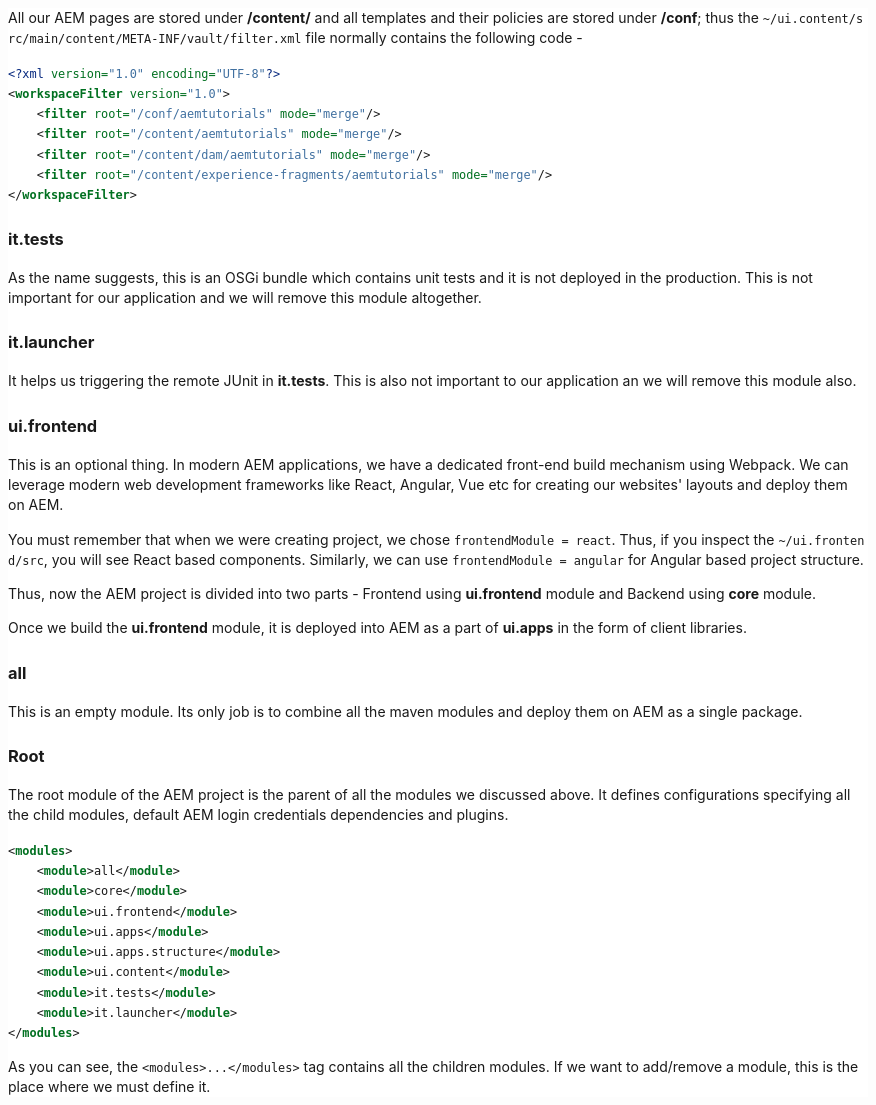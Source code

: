 All our AEM pages are stored under **/content/** and all templates and their policies are stored under **/conf**; thus the ```~/ui.content/src/main/content/META-INF/vault/filter.xml``` file normally contains the following code -

```xml
<?xml version="1.0" encoding="UTF-8"?>
<workspaceFilter version="1.0">
    <filter root="/conf/aemtutorials" mode="merge"/>
    <filter root="/content/aemtutorials" mode="merge"/>
    <filter root="/content/dam/aemtutorials" mode="merge"/>
    <filter root="/content/experience-fragments/aemtutorials" mode="merge"/>
</workspaceFilter>
```

### it.tests
As the name suggests, this is an OSGi bundle which contains unit tests and it is not deployed in the production.
This is not important for our application and we will remove this module altogether.

### it.launcher
It helps us triggering the remote JUnit in **it.tests**. This is also not important to our application an we will remove this module also.

### ui.frontend
This is an optional thing. In modern AEM applications, we have a dedicated front-end build mechanism using Webpack. We can leverage modern web development frameworks like React, Angular, Vue etc for creating our websites' layouts and deploy them on AEM.

You must remember that when we were creating project, we chose ```frontendModule = react```. Thus, if you inspect the ```~/ui.frontend/src```, you will see React based components. Similarly, we can use ```frontendModule = angular``` for Angular based project structure. 

Thus, now the AEM project is divided into two parts - Frontend using **ui.frontend** module and Backend using **core** module. 

Once we build the **ui.frontend** module, it is deployed into AEM as a part of **ui.apps** in the form of client libraries.

### all
This is an empty module. Its only job is to combine all the maven modules and deploy them on AEM as a single package.

### Root
The root module of the AEM project is the parent of all the modules we discussed above. It defines configurations specifying all the child modules, default AEM login credentials dependencies and plugins.

```xml
<modules>
    <module>all</module>
    <module>core</module>
    <module>ui.frontend</module>
    <module>ui.apps</module>
    <module>ui.apps.structure</module>
    <module>ui.content</module>
    <module>it.tests</module>
    <module>it.launcher</module>
</modules>
```
As you can see, the ```<modules>...</modules>``` tag contains all the children modules. If we want to add/remove a module, this is the place where we must define it.

